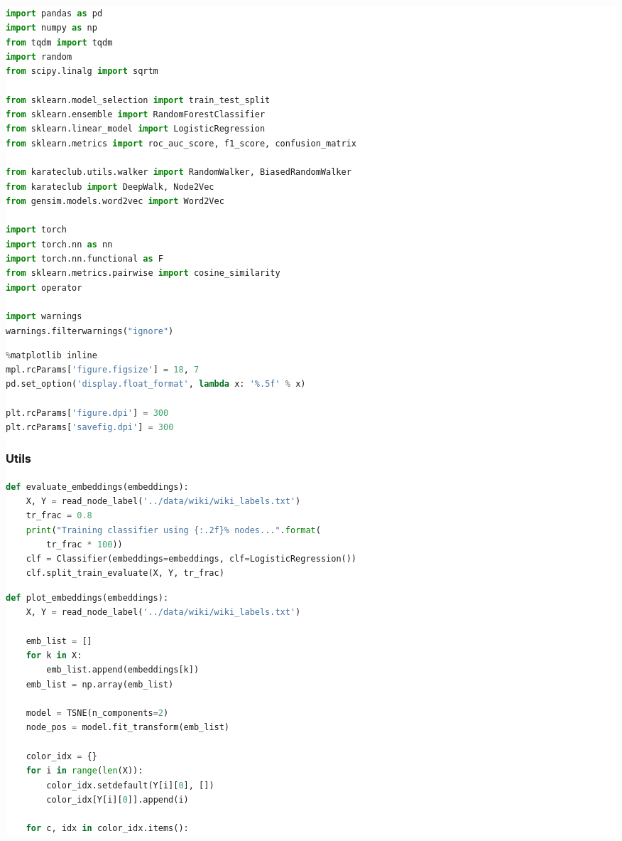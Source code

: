 ```python id="PVz1mbY1_OqP"
import pandas as pd
import numpy as np
from tqdm import tqdm
import random
from scipy.linalg import sqrtm

from sklearn.model_selection import train_test_split
from sklearn.ensemble import RandomForestClassifier
from sklearn.linear_model import LogisticRegression
from sklearn.metrics import roc_auc_score, f1_score, confusion_matrix

from karateclub.utils.walker import RandomWalker, BiasedRandomWalker
from karateclub import DeepWalk, Node2Vec
from gensim.models.word2vec import Word2Vec

import torch 
import torch.nn as nn
import torch.nn.functional as F
from sklearn.metrics.pairwise import cosine_similarity
import operator

import warnings
warnings.filterwarnings("ignore")
```

```python id="-hkfIqqMotpF"
%matplotlib inline
mpl.rcParams['figure.figsize'] = 18, 7
pd.set_option('display.float_format', lambda x: '%.5f' % x)

plt.rcParams['figure.dpi'] = 300
plt.rcParams['savefig.dpi'] = 300
```


### Utils


```python id="7ZI7u1J1_db-"
def evaluate_embeddings(embeddings):
    X, Y = read_node_label('../data/wiki/wiki_labels.txt')
    tr_frac = 0.8
    print("Training classifier using {:.2f}% nodes...".format(
        tr_frac * 100))
    clf = Classifier(embeddings=embeddings, clf=LogisticRegression())
    clf.split_train_evaluate(X, Y, tr_frac)
```

```python id="KyrJadx__hLA"
def plot_embeddings(embeddings):
    X, Y = read_node_label('../data/wiki/wiki_labels.txt')

    emb_list = []
    for k in X:
        emb_list.append(embeddings[k])
    emb_list = np.array(emb_list)

    model = TSNE(n_components=2)
    node_pos = model.fit_transform(emb_list)

    color_idx = {}
    for i in range(len(X)):
        color_idx.setdefault(Y[i][0], [])
        color_idx[Y[i][0]].append(i)

    for c, idx in color_idx.items():
```